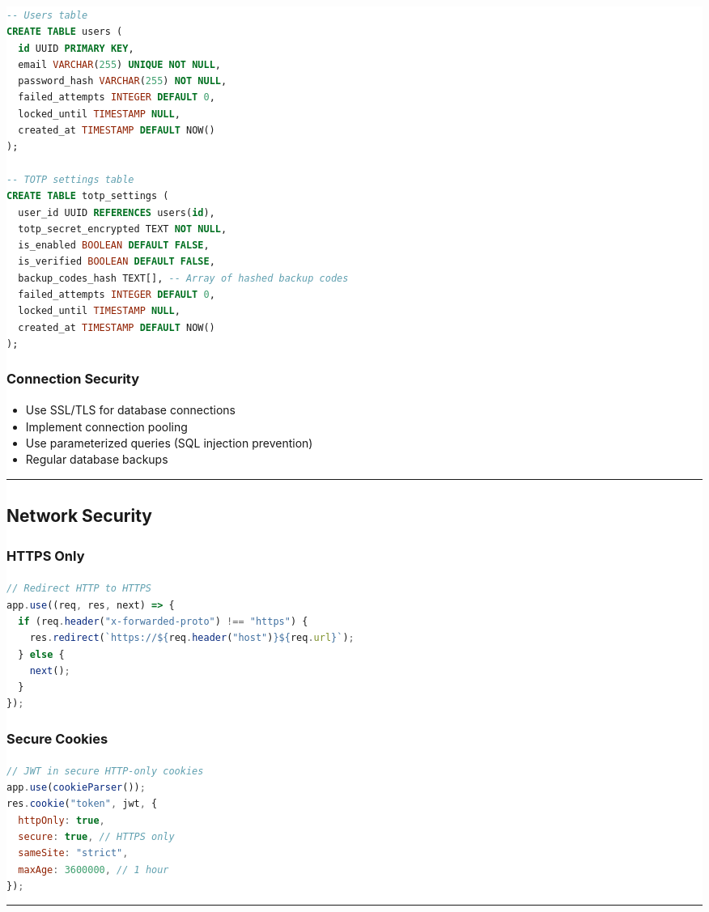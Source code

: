 ```sql
-- Users table
CREATE TABLE users (
  id UUID PRIMARY KEY,
  email VARCHAR(255) UNIQUE NOT NULL,
  password_hash VARCHAR(255) NOT NULL,
  failed_attempts INTEGER DEFAULT 0,
  locked_until TIMESTAMP NULL,
  created_at TIMESTAMP DEFAULT NOW()
);

-- TOTP settings table
CREATE TABLE totp_settings (
  user_id UUID REFERENCES users(id),
  totp_secret_encrypted TEXT NOT NULL,
  is_enabled BOOLEAN DEFAULT FALSE,
  is_verified BOOLEAN DEFAULT FALSE,
  backup_codes_hash TEXT[], -- Array of hashed backup codes
  failed_attempts INTEGER DEFAULT 0,
  locked_until TIMESTAMP NULL,
  created_at TIMESTAMP DEFAULT NOW()
);
```

### Connection Security

- Use SSL/TLS for database connections
- Implement connection pooling
- Use parameterized queries (SQL injection prevention)
- Regular database backups

---

## Network Security

### HTTPS Only

```javascript
// Redirect HTTP to HTTPS
app.use((req, res, next) => {
  if (req.header("x-forwarded-proto") !== "https") {
    res.redirect(`https://${req.header("host")}${req.url}`);
  } else {
    next();
  }
});
```

### Secure Cookies

```javascript
// JWT in secure HTTP-only cookies
app.use(cookieParser());
res.cookie("token", jwt, {
  httpOnly: true,
  secure: true, // HTTPS only
  sameSite: "strict",
  maxAge: 3600000, // 1 hour
});
```

---